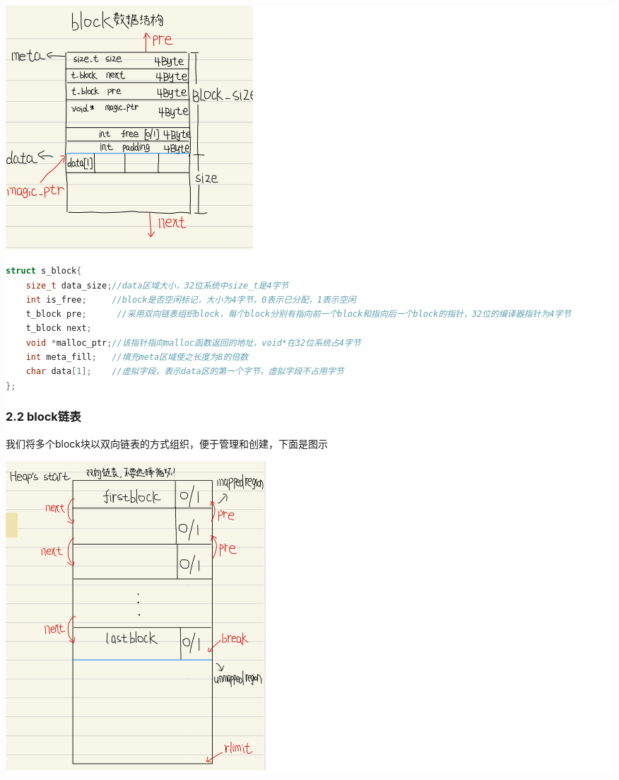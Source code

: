 ![](images/image-20221025204341341.png)

```c
struct s_block{
    size_t data_size;//data区域大小，32位系统中size_t是4字节
    int is_free;     //block是否空闲标记，大小为4字节，0表示已分配，1表示空闲
    t_block pre;      //采用双向链表组织block，每个block分别有指向前一个block和指向后一个block的指针，32位的编译器指针为4字节
    t_block next;
    void *malloc_ptr;//该指针指向malloc函数返回的地址，void*在32位系统占4字节
    int meta_fill;   //填充meta区域使之长度为8的倍数
    char data[1];    //虚拟字段，表示data区的第一个字节，虚拟字段不占用字节
};
```

### 2.2 block链表

我们将多个block块以双向链表的方式组织，便于管理和创建，下面是图示

![](images/image-20221025204619123.png)
